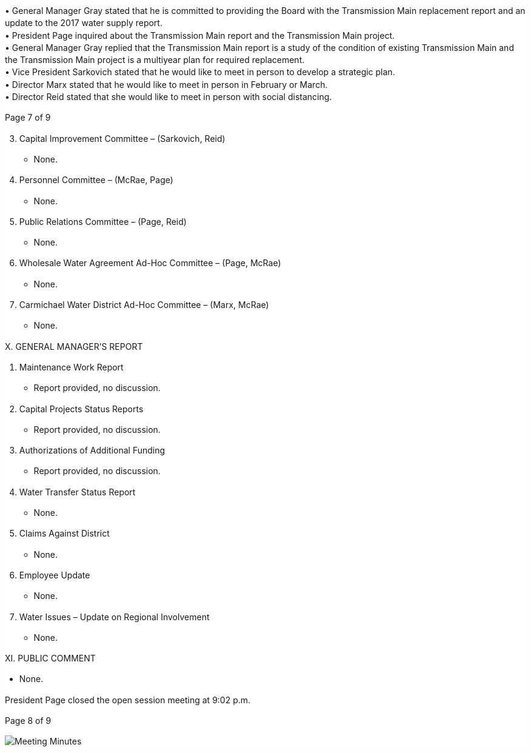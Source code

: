    • General Manager Gray stated that he is committed to providing the Board with the Transmission Main replacement report and an update to the 2017 water supply report.  
   • President Page inquired about the Transmission Main report and the Transmission Main project.  
   • General Manager Gray replied that the Transmission Main report is a study of the condition of existing Transmission Main and the Transmission Main project is a multiyear plan for required replacement.  
   • Vice President Sarkovich stated that he would like to meet in person to develop a strategic plan.  
   • Director Marx stated that he would like to meet in person in February or March.  
   • Director Reid stated that she would like to meet in person with social distancing.  

Page 7 of 9

3. Capital Improvement Committee – (Sarkovich, Reid)  
   - None.

4. Personnel Committee – (McRae, Page)  
   - None.

5. Public Relations Committee – (Page, Reid)  
   - None.

6. Wholesale Water Agreement Ad-Hoc Committee – (Page, McRae)  
   - None.

7. Carmichael Water District Ad-Hoc Committee – (Marx, McRae)  
   - None.

X. GENERAL MANAGER’S REPORT

1. Maintenance Work Report  
   - Report provided, no discussion.

2. Capital Projects Status Reports  
   - Report provided, no discussion.

3. Authorizations of Additional Funding  
   - Report provided, no discussion.

4. Water Transfer Status Report  
   - None.

5. Claims Against District  
   - None.

6. Employee Update  
   - None.

7. Water Issues – Update on Regional Involvement  
   - None.

XI. PUBLIC COMMENT  
   - None.

President Page closed the open session meeting at 9:02 p.m.  

Page 8 of 9

![Meeting Minutes](https://via.placeholder.com/993x768.png?text=Meeting+Minutes)
